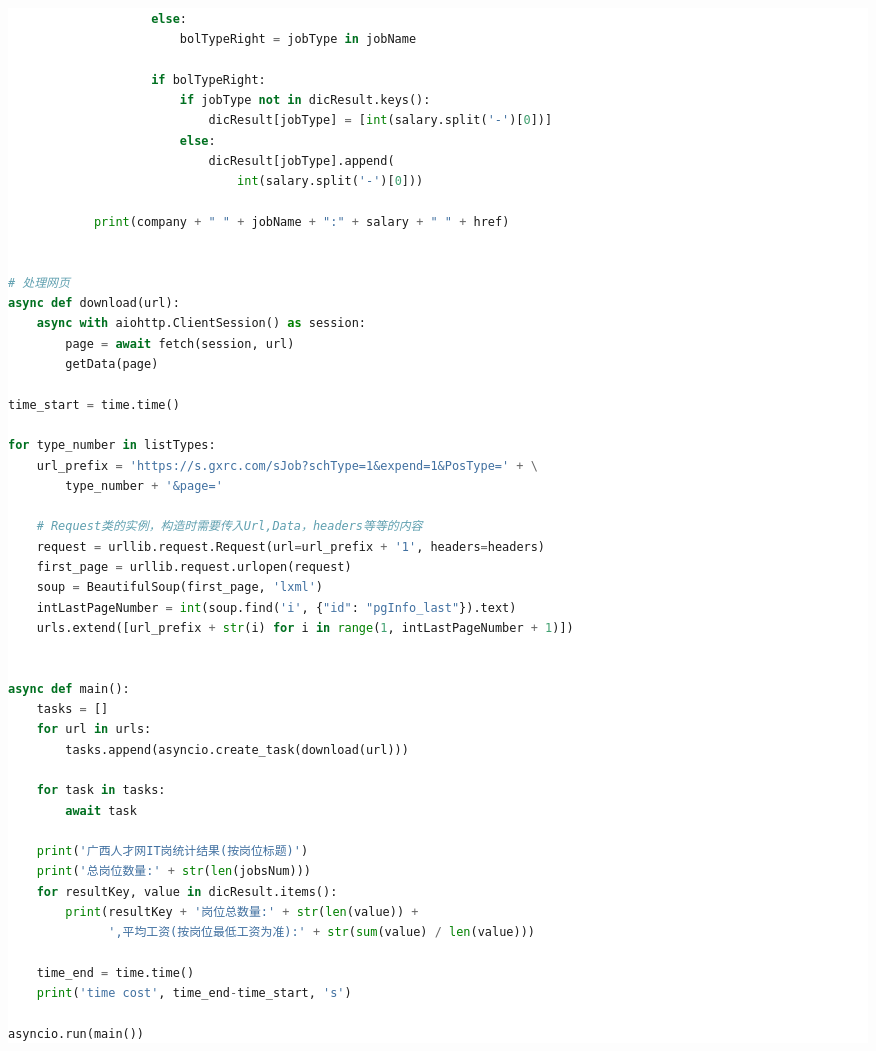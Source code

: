 ```python
                    else:
                        bolTypeRight = jobType in jobName

                    if bolTypeRight:
                        if jobType not in dicResult.keys():
                            dicResult[jobType] = [int(salary.split('-')[0])]
                        else:
                            dicResult[jobType].append(
                                int(salary.split('-')[0]))

            print(company + " " + jobName + ":" + salary + " " + href)


# 处理网页
async def download(url):
    async with aiohttp.ClientSession() as session:
        page = await fetch(session, url)
        getData(page)

time_start = time.time()

for type_number in listTypes:
    url_prefix = 'https://s.gxrc.com/sJob?schType=1&expend=1&PosType=' + \
        type_number + '&page='

    # Request类的实例，构造时需要传入Url,Data，headers等等的内容
    request = urllib.request.Request(url=url_prefix + '1', headers=headers)
    first_page = urllib.request.urlopen(request)
    soup = BeautifulSoup(first_page, 'lxml')
    intLastPageNumber = int(soup.find('i', {"id": "pgInfo_last"}).text)
    urls.extend([url_prefix + str(i) for i in range(1, intLastPageNumber + 1)])


async def main():
    tasks = []
    for url in urls:
        tasks.append(asyncio.create_task(download(url)))

    for task in tasks:
        await task

    print('广西人才网IT岗统计结果(按岗位标题)')
    print('总岗位数量:' + str(len(jobsNum)))
    for resultKey, value in dicResult.items():
        print(resultKey + '岗位总数量:' + str(len(value)) +
              ',平均工资(按岗位最低工资为准):' + str(sum(value) / len(value)))

    time_end = time.time()
    print('time cost', time_end-time_start, 's')

asyncio.run(main())
```
